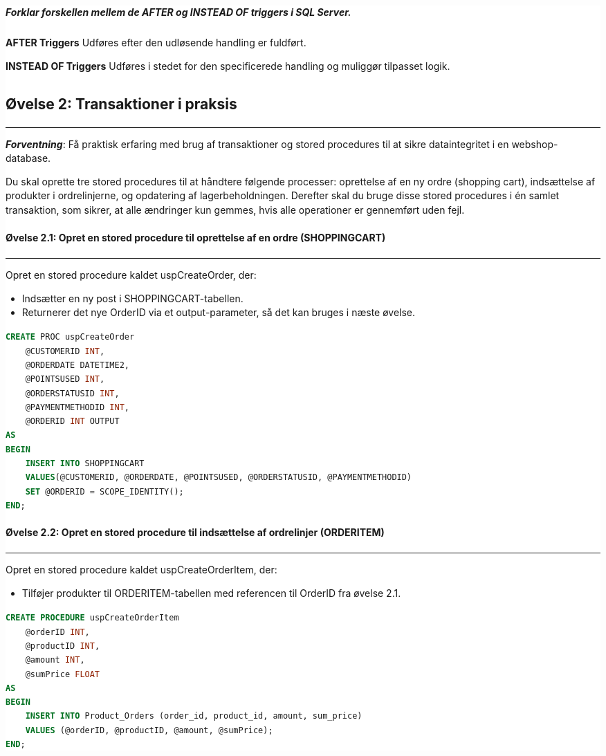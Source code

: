 ##### Forklar forskellen mellem de AFTER og INSTEAD OF triggers i SQL Server.
**AFTER Triggers**
Udføres efter den udløsende handling er fuldført.

**INSTEAD OF Triggers**
Udføres i stedet for den specificerede handling og muliggør tilpasset logik.

## Øvelse 2: Transaktioner i praksis
---
**_Forventning_**: Få praktisk erfaring med brug af transaktioner og stored procedures til at sikre dataintegritet i en webshop-database.

Du skal oprette tre stored procedures til at håndtere følgende processer: oprettelse af en ny ordre (shopping cart), indsættelse af produkter i ordrelinjerne, og opdatering af lagerbeholdningen. Derefter skal du bruge disse stored procedures i én samlet transaktion, som sikrer, at alle ændringer kun gemmes, hvis alle operationer er gennemført uden fejl.

#### Øvelse 2.1: Opret en stored procedure til oprettelse af en ordre (SHOPPINGCART)
---

Opret en stored procedure kaldet uspCreateOrder, der:
- Indsætter en ny post i SHOPPINGCART-tabellen.
- Returnerer det nye OrderID via et output-parameter, så det kan bruges i næste øvelse.

```SQL
CREATE PROC uspCreateOrder
	@CUSTOMERID INT,
	@ORDERDATE DATETIME2,
	@POINTSUSED INT,
	@ORDERSTATUSID INT,
	@PAYMENTMETHODID INT,
	@ORDERID INT OUTPUT
AS
BEGIN
	INSERT INTO SHOPPINGCART 
	VALUES(@CUSTOMERID, @ORDERDATE, @POINTSUSED, @ORDERSTATUSID, @PAYMENTMETHODID)
	SET @ORDERID = SCOPE_IDENTITY();
END;
```
#### Øvelse 2.2: Opret en stored procedure til indsættelse af ordrelinjer (ORDERITEM)
---
Opret en stored procedure kaldet uspCreateOrderItem, der:
- Tilføjer produkter til ORDERITEM-tabellen med referencen til OrderID fra øvelse 2.1.
```SQL
CREATE PROCEDURE uspCreateOrderItem 
    @orderID INT,
    @productID INT,
    @amount INT,
    @sumPrice FLOAT
AS
BEGIN
    INSERT INTO Product_Orders (order_id, product_id, amount, sum_price)
    VALUES (@orderID, @productID, @amount, @sumPrice);
END;
```
